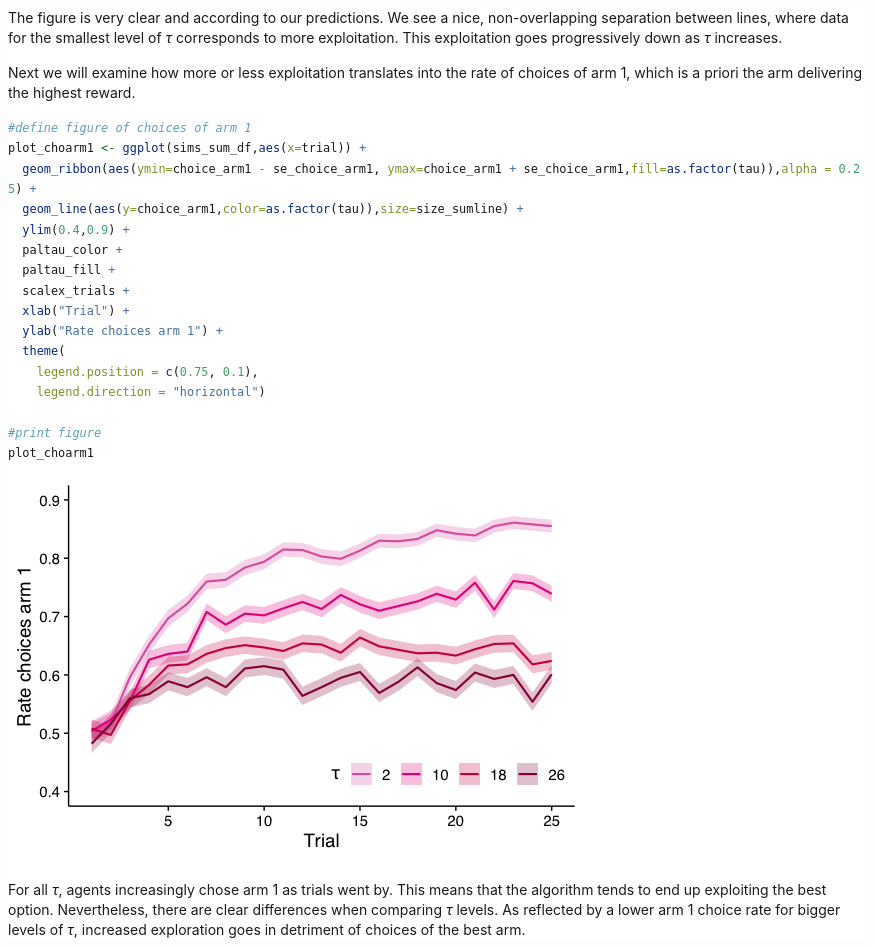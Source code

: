 The figure is very clear and according to our predictions. We see a
nice, non-overlapping separation between lines, where data for the
smallest level of $\tau$ corresponds to more exploitation. This
exploitation goes progressively down as $\tau$ increases.

Next we will examine how more or less exploitation translates into the
rate of choices of arm 1, which is a priori the arm delivering the
highest reward.

``` r
#define figure of choices of arm 1
plot_choarm1 <- ggplot(sims_sum_df,aes(x=trial)) +
  geom_ribbon(aes(ymin=choice_arm1 - se_choice_arm1, ymax=choice_arm1 + se_choice_arm1,fill=as.factor(tau)),alpha = 0.25) +
  geom_line(aes(y=choice_arm1,color=as.factor(tau)),size=size_sumline) + 
  ylim(0.4,0.9) + 
  paltau_color + 
  paltau_fill + 
  scalex_trials +
  xlab("Trial") +
  ylab("Rate choices arm 1") +
  theme(
    legend.position = c(0.75, 0.1),
    legend.direction = "horizontal")

#print figure
plot_choarm1
```

![](hot_stove_sims_files/figure-gfm/unnamed-chunk-24-1.png)

For all $\tau$, agents increasingly chose arm 1 as trials went by. This
means that the algorithm tends to end up exploiting the best option.
Nevertheless, there are clear differences when comparing $\tau$ levels.
As reflected by a lower arm 1 choice rate for bigger levels of $\tau$,
increased exploration goes in detriment of choices of the best arm.
